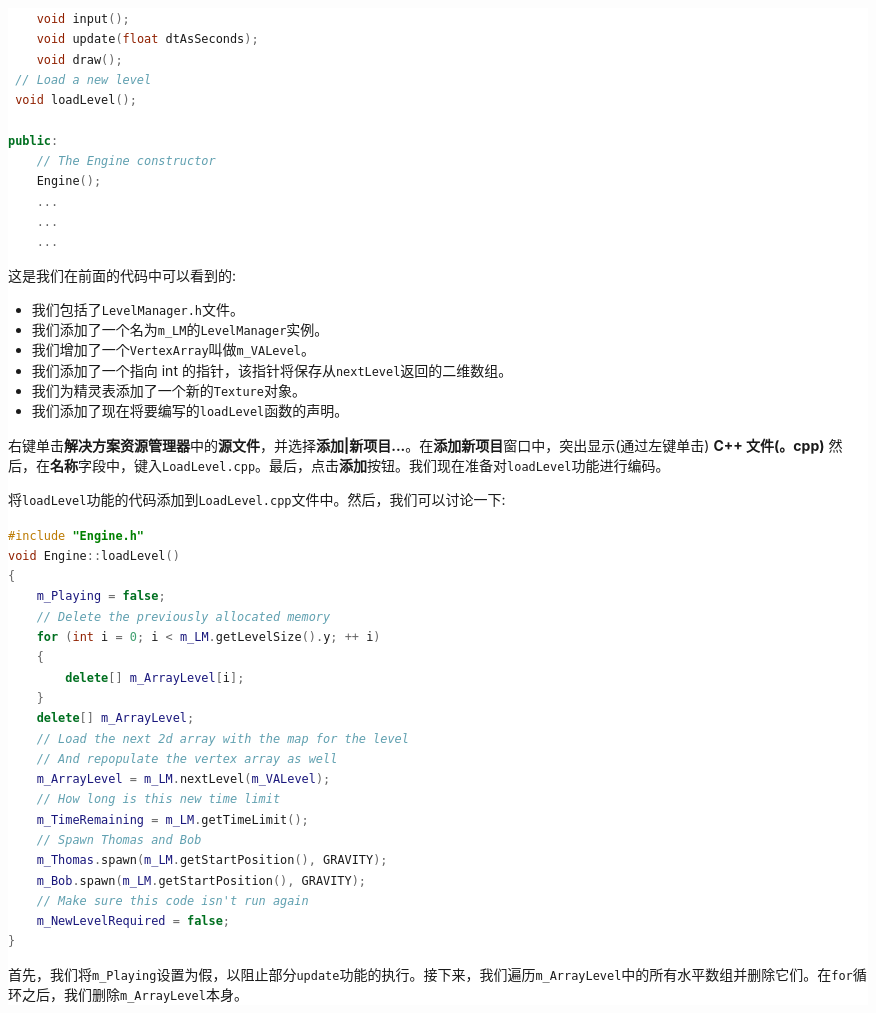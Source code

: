 ```cpp
    void input();
    void update(float dtAsSeconds);
    void draw();    
 // Load a new level
 void loadLevel();

public:
    // The Engine constructor
    Engine();
    ...
    ...        
    ...
```

这是我们在前面的代码中可以看到的:

*   我们包括了`LevelManager.h`文件。
*   我们添加了一个名为`m_LM`的`LevelManager`实例。
*   我们增加了一个`VertexArray`叫做`m_VALevel`。
*   我们添加了一个指向 int 的指针，该指针将保存从`nextLevel`返回的二维数组。
*   我们为精灵表添加了一个新的`Texture`对象。
*   我们添加了现在将要编写的`loadLevel`函数的声明。

右键单击**解决方案资源管理器**中的**源文件**，并选择**添加|新项目...**。在**添加新项目**窗口中，突出显示(通过左键单击) **C++ 文件(。cpp)** 然后，在**名称**字段中，键入`LoadLevel.cpp`。最后，点击**添加**按钮。我们现在准备对`loadLevel`功能进行编码。

将`loadLevel`功能的代码添加到`LoadLevel.cpp`文件中。然后，我们可以讨论一下:

```cpp
#include "Engine.h"
void Engine::loadLevel()
{
    m_Playing = false;
    // Delete the previously allocated memory
    for (int i = 0; i < m_LM.getLevelSize().y; ++ i)
    {
        delete[] m_ArrayLevel[i];
    }
    delete[] m_ArrayLevel;
    // Load the next 2d array with the map for the level
    // And repopulate the vertex array as well
    m_ArrayLevel = m_LM.nextLevel(m_VALevel);
    // How long is this new time limit
    m_TimeRemaining = m_LM.getTimeLimit();
    // Spawn Thomas and Bob
    m_Thomas.spawn(m_LM.getStartPosition(), GRAVITY);
    m_Bob.spawn(m_LM.getStartPosition(), GRAVITY);
    // Make sure this code isn't run again
    m_NewLevelRequired = false;
}
```

首先，我们将`m_Playing`设置为假，以阻止部分`update`功能的执行。接下来，我们遍历`m_ArrayLevel`中的所有水平数组并删除它们。在`for`循环之后，我们删除`m_ArrayLevel`本身。
